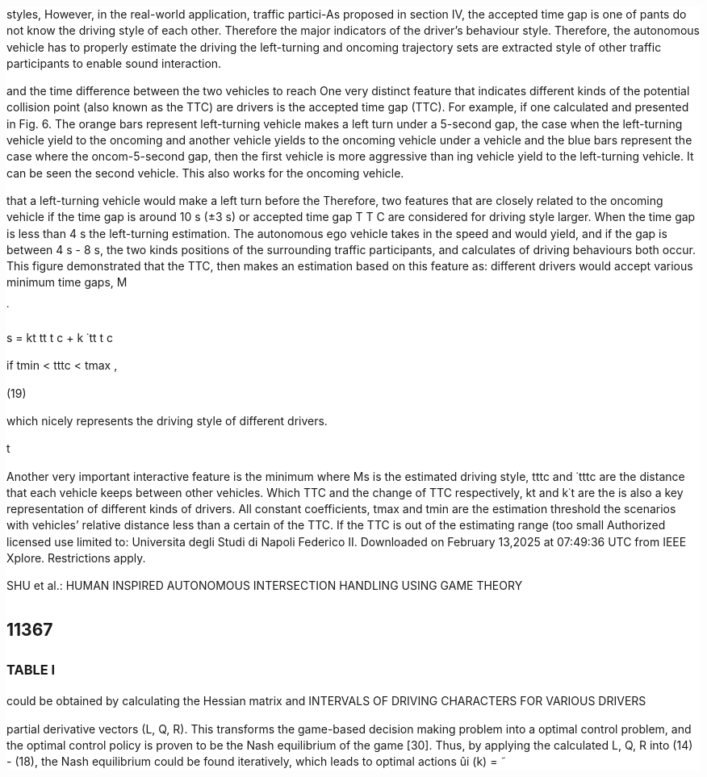 styles, However, in the real-world application, traffic partici-As proposed in section IV, the accepted time gap is one of pants do not know the driving style of each other. Therefore the major indicators of the driver’s behaviour style. Therefore, the autonomous vehicle has to properly estimate the driving the left-turning and oncoming trajectory sets are extracted style of other traffic participants to enable sound interaction. 

and the time difference between the two vehicles to reach One very distinct feature that indicates different kinds of the potential collision point \(also known as the TTC\) are drivers is the accepted time gap \(TTC\). For example, if one calculated and presented in Fig. 6. The orange bars represent left-turning vehicle makes a left turn under a 5-second gap, the case when the left-turning vehicle yield to the oncoming and another vehicle yields to the oncoming vehicle under a vehicle and the blue bars represent the case where the oncom-5-second gap, then the first vehicle is more aggressive than ing vehicle yield to the left-turning vehicle. It can be seen the second vehicle. This also works for the oncoming vehicle. 

that a left-turning vehicle would make a left turn before the Therefore, two features that are closely related to the oncoming vehicle if the time gap is around 10 s \(±3 s\) or accepted time gap T T C are considered for driving style larger. When the time gap is less than 4 s the left-turning estimation. The autonomous ego vehicle takes in the speed and would yield, and if the gap is between 4 s - 8 s, the two kinds positions of the surrounding traffic participants, and calculates of driving behaviours both occur. This figure demonstrated that the TTC, then makes an estimation based on this feature as: different drivers would accept various minimum time gaps, M

˙

s = kt tt t c \+ k ˙tt t c

if tmin < tttc < tmax , 

\(19\)

which nicely represents the driving style of different drivers. 

t

Another very important interactive feature is the minimum where Ms is the estimated driving style, tttc and ˙tttc are the distance that each vehicle keeps between other vehicles. Which TTC and the change of TTC respectively, kt and k˙t are the is also a key representation of different kinds of drivers. All constant coefficients, tmax and tmin are the estimation threshold the scenarios with vehicles’ relative distance less than a certain of the TTC. If the TTC is out of the estimating range \(too small Authorized licensed use limited to: Universita degli Studi di Napoli Federico II. Downloaded on February 13,2025 at 07:49:36 UTC from IEEE Xplore. Restrictions apply. 

SHU et al.: HUMAN INSPIRED AUTONOMOUS INTERSECTION HANDLING USING GAME THEORY

## 11367

### TABLE I

could be obtained by calculating the Hessian matrix and INTERVALS OF DRIVING CHARACTERS FOR VARIOUS DRIVERS

partial derivative vectors \(L, Q, R\). This transforms the game-based decision making problem into a optimal control problem, and the optimal control policy is proven to be the Nash equilibrium of the game \[30\]. Thus, by applying the calculated L, Q, R into \(14\) - \(18\), the Nash equilibrium could be found iteratively, which leads to optimal actions ûi \(k\) = ˜
